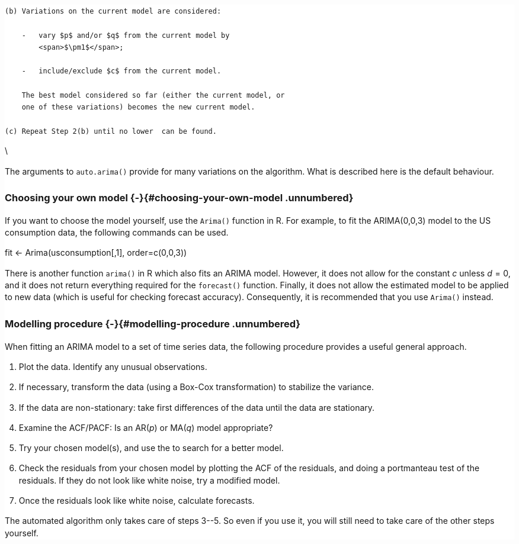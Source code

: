     (b) Variations on the current model are considered:

        -   vary $p$ and/or $q$ from the current model by
            <span>$\pm1$</span>;

        -   include/exclude $c$ from the current model.

        The best model considered so far (either the current model, or
        one of these variations) becomes the new current model.

    (c) Repeat Step 2(b) until no lower  can be found.

\

The arguments to `auto.arima()` provide for many variations on the
algorithm. What is described here is the default behaviour.

### Choosing your own model  {-}{#choosing-your-own-model .unnumbered}

If you want to choose the model yourself, use the `Arima()` function in
R. For example, to fit the ARIMA(0,0,3) model to the US consumption
data, the following commands can be used.

fit \<- Arima(usconsumption[,1], order=c(0,0,3))

There is another function `arima()` in R which also fits an ARIMA model.
However, it does not allow for the constant $c$ unless $d=0$, and it
does not return everything required for the `forecast()` function.
Finally, it does not allow the estimated model to be applied to new data
(which is useful for checking forecast accuracy). Consequently, it is
recommended that you use `Arima()` instead.

### Modelling procedure  {-}{#modelling-procedure .unnumbered}

When fitting an ARIMA model to a set of time series data, the following
procedure provides a useful general approach.

1.  Plot the data. Identify any unusual observations.

2.  If necessary, transform the data (using a Box-Cox transformation) to
    stabilize the variance.

3.  If the data are non-stationary: take first differences of the data
    until the data are stationary.

4.  Examine the ACF/PACF: Is an AR($p$) or MA($q$) model appropriate?

5.  Try your chosen model(s), and use the  to search for a better model.

6.  Check the residuals from your chosen model by plotting the ACF of
    the residuals, and doing a portmanteau test of the residuals. If
    they do not look like white noise, try a modified model.

7.  Once the residuals look like white noise, calculate forecasts.

The automated algorithm only takes care of steps 3--5. So even if you use
it, you will still need to take care of the other steps yourself.


[^1]: More precisely, if $\{y_t\}$ is a *stationary* time series, then
[^2]: arc cos is the inverse cosine function. You should be able to find
[^3]: `robjhyndman.com/ papers/automatic`